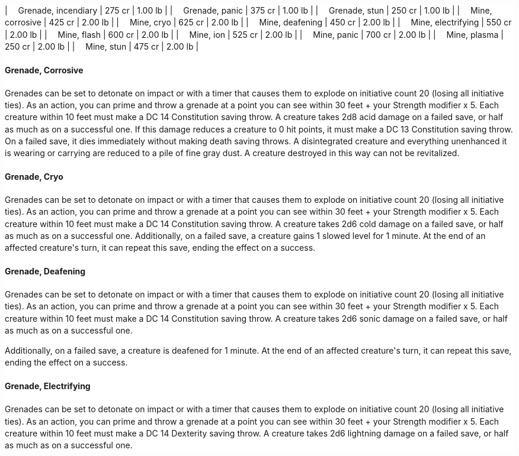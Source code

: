 |	&emsp;Grenade, incendiary	        |	 275 cr	|	1.00 lb		|
|	&emsp;Grenade, panic	            |	 375 cr	|	1.00 lb		|
|	&emsp;Grenade, stun  	            |	 250 cr	|	1.00 lb		|
|	&emsp;Mine, corrosive              	|	 425 cr	|	2.00 lb		|
|	&emsp;Mine, cryo              	    |	 625 cr	|	2.00 lb		|
|	&emsp;Mine, deafening              	|	 450 cr	|	2.00 lb		|
|	&emsp;Mine, electrifying            |	 550 cr	|	2.00 lb		|
|	&emsp;Mine, flash              	    |	 600 cr	|	2.00 lb		|
|	&emsp;Mine, ion              	    |	 525 cr	|	2.00 lb		|
|	&emsp;Mine, panic              	    |	 700 cr	|	2.00 lb		|
|	&emsp;Mine, plasma              	|	 250 cr	|	2.00 lb		|
|	&emsp;Mine, stun              	    |	 475 cr	|	2.00 lb		|

#### Grenade, Corrosive
Grenades can be set to detonate on impact or with a timer that causes them to explode on initiative count 20 (losing all initiative ties). As an action, you can prime and throw a grenade at a point you can see within 30 feet + your Strength modifier x 5. Each creature within 10 feet must make a DC 14 Constitution saving throw. A creature takes 2d8 acid damage on a failed save, or half as much as on a successful one. If this damage reduces a creature to 0 hit points, it must make a DC 13 Constitution saving throw. On a failed save, it dies immediately without making death saving throws. A disintegrated creature and everything unenhanced it is wearing or carrying are reduced to a pile of fine gray dust. A creature destroyed in this way can not be revitalized.

#### Grenade, Cryo
Grenades can be set to detonate on impact or with a timer that causes them to explode on initiative count 20 (losing all initiative ties). As an action, you can prime and throw a grenade at a point you can see within 30 feet + your Strength modifier x 5. Each creature within 10 feet must make a DC 14 Constitution saving throw. A creature takes 2d6 cold damage on a failed save, or half as much as on a successful one. Additionally, on a failed save, a creature gains 1 slowed level for 1 minute. At the end of an affected creature's turn, it can repeat this save, ending the effect on a success.


#### Grenade, Deafening
Grenades can be set to detonate on impact or with a timer that causes them to explode on initiative count 20 (losing all initiative ties). As an action, you can prime and throw a grenade at a point you can see within 30 feet + your Strength modifier x 5. Each creature within 10 feet must make a DC 14 Constitution saving throw. A creature takes 2d6 sonic damage on a failed save, or half as much as on a successful one. 

Additionally, on a failed save, a creature is deafened for 1 minute. At the end of an affected creature's turn, it can repeat this save, ending the effect on a success.

#### Grenade, Electrifying
Grenades can be set to detonate on impact or with a timer that causes them to explode on initiative count 20 (losing all initiative ties). As an action, you can prime and throw a grenade at a point you can see within 30 feet + your Strength modifier x 5. Each creature within 10 feet must make a DC 14 Dexterity saving throw. A creature takes 2d6 lightning damage on a failed save, or half as much as on a successful one. 
